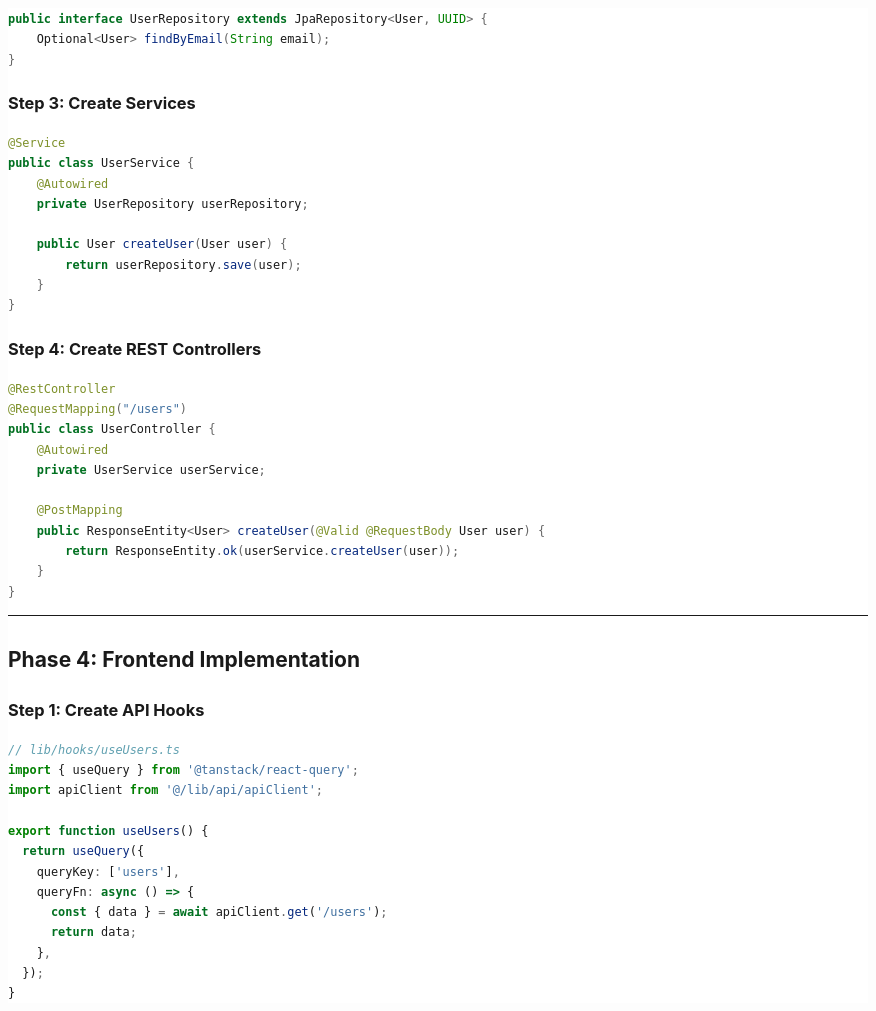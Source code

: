 ```java
public interface UserRepository extends JpaRepository<User, UUID> {
    Optional<User> findByEmail(String email);
}
```

### Step 3: Create Services

```java
@Service
public class UserService {
    @Autowired
    private UserRepository userRepository;
    
    public User createUser(User user) {
        return userRepository.save(user);
    }
}
```

### Step 4: Create REST Controllers

```java
@RestController
@RequestMapping("/users")
public class UserController {
    @Autowired
    private UserService userService;
    
    @PostMapping
    public ResponseEntity<User> createUser(@Valid @RequestBody User user) {
        return ResponseEntity.ok(userService.createUser(user));
    }
}
```

---

## Phase 4: Frontend Implementation

### Step 1: Create API Hooks

```typescript
// lib/hooks/useUsers.ts
import { useQuery } from '@tanstack/react-query';
import apiClient from '@/lib/api/apiClient';

export function useUsers() {
  return useQuery({
    queryKey: ['users'],
    queryFn: async () => {
      const { data } = await apiClient.get('/users');
      return data;
    },
  });
}
```
